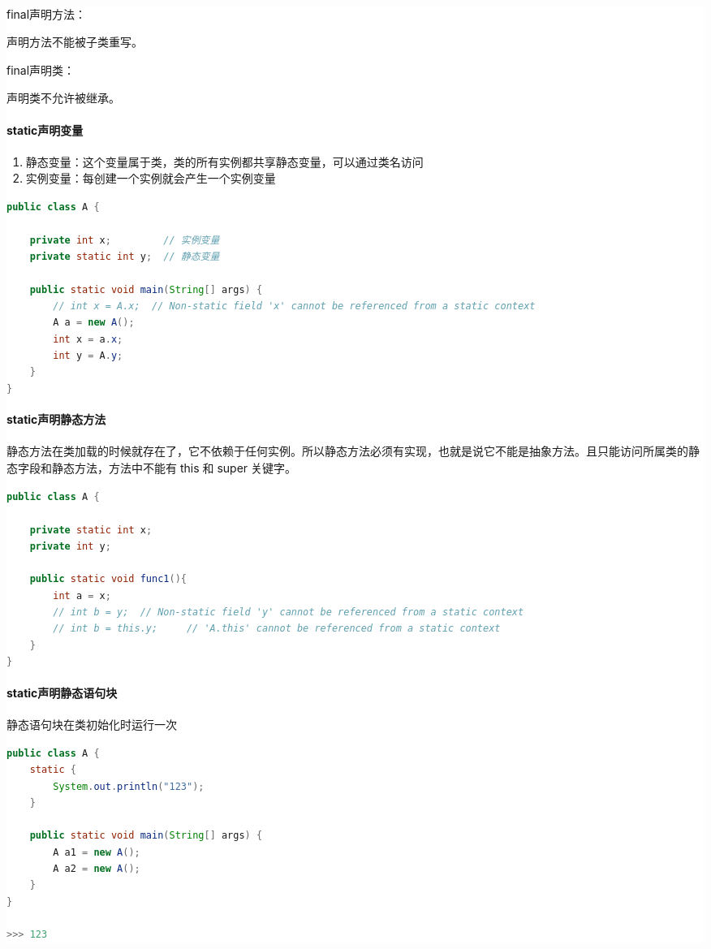 final声明方法：

声明方法不能被子类重写。

final声明类：

声明类不允许被继承。

#### static声明变量

1. 静态变量：这个变量属于类，类的所有实例都共享静态变量，可以通过类名访问
2. 实例变量：每创建一个实例就会产生一个实例变量

```java
public class A {

    private int x;         // 实例变量
    private static int y;  // 静态变量

    public static void main(String[] args) {
        // int x = A.x;  // Non-static field 'x' cannot be referenced from a static context
        A a = new A();
        int x = a.x;
        int y = A.y;
    }
}
```

#### static声明静态方法

静态方法在类加载的时候就存在了，它不依赖于任何实例。所以静态方法必须有实现，也就是说它不能是抽象方法。且只能访问所属类的静态字段和静态方法，方法中不能有 this 和 super 关键字。

```java
public class A {

    private static int x;
    private int y;

    public static void func1(){
        int a = x;
        // int b = y;  // Non-static field 'y' cannot be referenced from a static context
        // int b = this.y;     // 'A.this' cannot be referenced from a static context
    }
}
```

#### static声明静态语句块

静态语句块在类初始化时运行一次

```java
public class A {
    static {
        System.out.println("123");
    }

    public static void main(String[] args) {
        A a1 = new A();
        A a2 = new A();
    }
}

>>> 123
```
